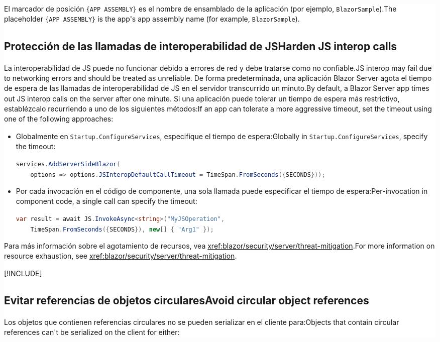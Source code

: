 <span data-ttu-id="3d9b5-214">El marcador de posición `{APP ASSEMBLY}` es el nombre de ensamblado de la aplicación (por ejemplo, `BlazorSample`).</span><span class="sxs-lookup"><span data-stu-id="3d9b5-214">The placeholder `{APP ASSEMBLY}` is the app's app assembly name (for example, `BlazorSample`).</span></span>

## <a name="harden-js-interop-calls"></a><span data-ttu-id="3d9b5-215">Protección de las llamadas de interoperabilidad de JS</span><span class="sxs-lookup"><span data-stu-id="3d9b5-215">Harden JS interop calls</span></span>

<span data-ttu-id="3d9b5-216">La interoperabilidad de JS puede no funcionar debido a errores de red y debe tratarse como no confiable.</span><span class="sxs-lookup"><span data-stu-id="3d9b5-216">JS interop may fail due to networking errors and should be treated as unreliable.</span></span> <span data-ttu-id="3d9b5-217">De forma predeterminada, una aplicación Blazor Server agota el tiempo de espera de las llamadas de interoperabilidad de JS en el servidor transcurrido un minuto.</span><span class="sxs-lookup"><span data-stu-id="3d9b5-217">By default, a Blazor Server app times out JS interop calls on the server after one minute.</span></span> <span data-ttu-id="3d9b5-218">Si una aplicación puede tolerar un tiempo de espera más restrictivo, establézcalo recurriendo a uno de los siguientes métodos:</span><span class="sxs-lookup"><span data-stu-id="3d9b5-218">If an app can tolerate a more aggressive timeout, set the timeout using one of the following approaches:</span></span>

* <span data-ttu-id="3d9b5-219">Globalmente en `Startup.ConfigureServices`, especifique el tiempo de espera:</span><span class="sxs-lookup"><span data-stu-id="3d9b5-219">Globally in `Startup.ConfigureServices`, specify the timeout:</span></span>

  ```csharp
  services.AddServerSideBlazor(
      options => options.JSInteropDefaultCallTimeout = TimeSpan.FromSeconds({SECONDS}));
  ```

* <span data-ttu-id="3d9b5-220">Por cada invocación en el código de componente, una sola llamada puede especificar el tiempo de espera:</span><span class="sxs-lookup"><span data-stu-id="3d9b5-220">Per-invocation in component code, a single call can specify the timeout:</span></span>

  ```csharp
  var result = await JS.InvokeAsync<string>("MyJSOperation", 
      TimeSpan.FromSeconds({SECONDS}), new[] { "Arg1" });
  ```

<span data-ttu-id="3d9b5-221">Para más información sobre el agotamiento de recursos, vea <xref:blazor/security/server/threat-mitigation>.</span><span class="sxs-lookup"><span data-stu-id="3d9b5-221">For more information on resource exhaustion, see <xref:blazor/security/server/threat-mitigation>.</span></span>

[!INCLUDE[](~/blazor/includes/share-interop-code.md)]

## <a name="avoid-circular-object-references"></a><span data-ttu-id="3d9b5-222">Evitar referencias de objetos circulares</span><span class="sxs-lookup"><span data-stu-id="3d9b5-222">Avoid circular object references</span></span>

<span data-ttu-id="3d9b5-223">Los objetos que contienen referencias circulares no se pueden serializar en el cliente para:</span><span class="sxs-lookup"><span data-stu-id="3d9b5-223">Objects that contain circular references can't be serialized on the client for either:</span></span>
